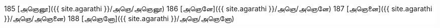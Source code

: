 185 [அஞெனூ]({{ site.agarathi }}/அஞெ/அஞெனூ) 
186 [அஞெனே]({{ site.agarathi }}/அஞெ/அஞெனே) 
187 [அஞெனை]({{ site.agarathi }}/அஞெ/அஞெனை) 
188 [அஞெனோ]({{ site.agarathi }}/அஞெ/அஞெனோ) 

    
